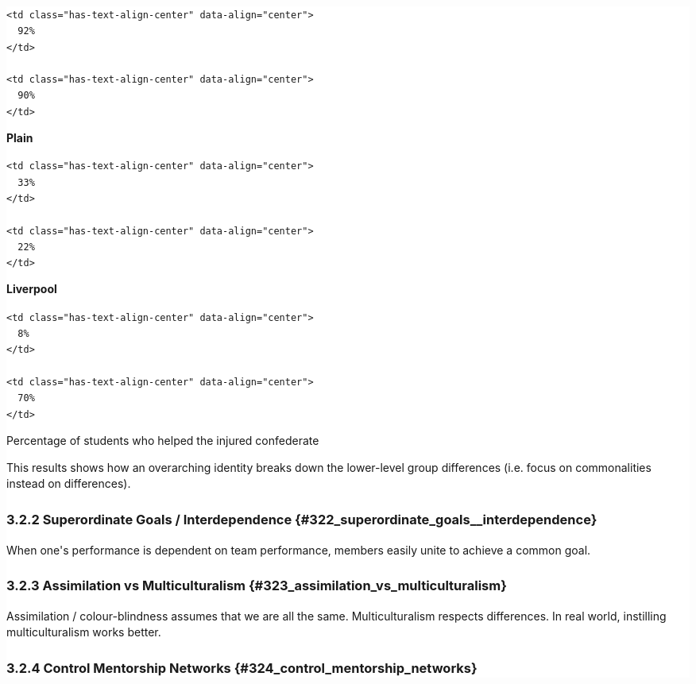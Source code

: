     <td class="has-text-align-center" data-align="center">
      92%
    </td>
    
    <td class="has-text-align-center" data-align="center">
      90%
    </td>
  </tr>
  
  <tr>
    <td class="has-text-align-center" data-align="center">
      <strong>Plain</strong>
    </td>
    
    <td class="has-text-align-center" data-align="center">
      33%
    </td>
    
    <td class="has-text-align-center" data-align="center">
      22%
    </td>
  </tr>
  
  <tr>
    <td class="has-text-align-center" data-align="center">
      <strong>Liverpool</strong>
    </td>
    
    <td class="has-text-align-center" data-align="center">
      8%
    </td>
    
    <td class="has-text-align-center" data-align="center">
      70%
    </td>
  </tr>
</table><figcaption>Percentage of students who helped the injured confederate</figcaption></figure> 

This results shows how an overarching identity breaks down the lower-level group differences (i.e. focus on commonalities instead on differences).

### 3.2.2 Superordinate Goals / Interdependence {#322_superordinate_goals__interdependence}

When one's performance is dependent on team performance, members easily unite to achieve a common goal.

### 3.2.3 Assimilation vs Multiculturalism {#323_assimilation_vs_multiculturalism}

Assimilation / colour-blindness assumes that we are all the same. Multiculturalism respects differences. In real world, instilling multiculturalism works better.

### 3.2.4 Control Mentorship Networks {#324_control_mentorship_networks}
